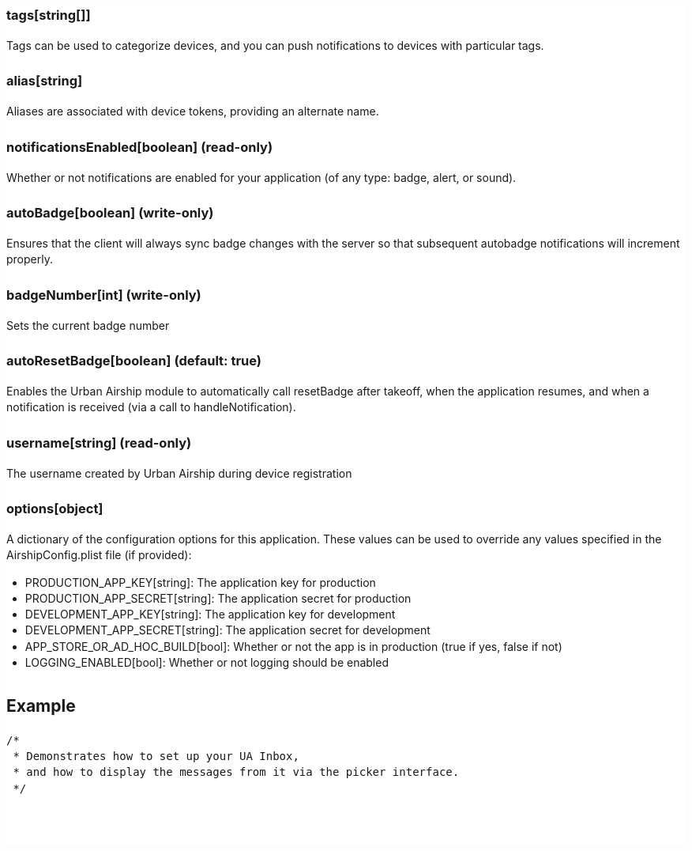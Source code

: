 ### tags[string[]]

Tags can be used to categorize devices, and you can push notifications to devices with particular tags.

### alias[string]

Aliases are associated with device tokens, providing an alternate name.

### notificationsEnabled[boolean] (read-only)

Whether or not notifications are enabled for your application (of any type: badge, alert, or sound).

### autoBadge[boolean] (write-only)

Ensures that the client will always sync badge changes with the server so that subsequent autobadge notifications will increment properly.

### badgeNumber[int] (write-only)

Sets the current badge number

### autoResetBadge[boolean] (default: true)

Enables the Urban Airship module to automatically call resetBadge after takeoff, when the application resumes, and when a notification is received (via a call to handleNotification).

### username[string] (read-only)

The username created by Urban Airship during device registration

### options[object]

A dictionary of the configuration options for this application. These values can be used to override any values
specified in the AirshipConfig.plist file (if provided):

* PRODUCTION\_APP\_KEY[string]: The application key for production
* PRODUCTION\_APP\_SECRET[string]: The application secret for production
* DEVELOPMENT\_APP\_KEY[string]: The application key for development
* DEVELOPMENT\_APP\_SECRET[string]: The application secret for development
* APP\_STORE\_OR\_AD\_HOC\_BUILD[bool]: Whether or not the app is in production (true if yes, false if not)
* LOGGING\_ENABLED[bool]: Whether or not logging should be enabled

## Example
<pre>/*
 * Demonstrates how to set up your UA Inbox,
 * and how to display the messages from it via the picker interface.
 */
